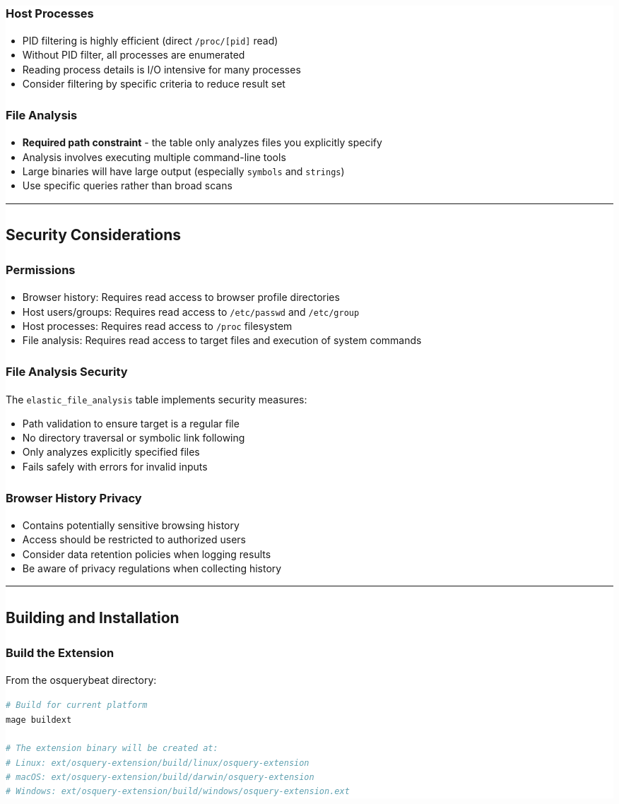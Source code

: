 ### Host Processes

- PID filtering is highly efficient (direct `/proc/[pid]` read)
- Without PID filter, all processes are enumerated
- Reading process details is I/O intensive for many processes
- Consider filtering by specific criteria to reduce result set

### File Analysis

- **Required path constraint** - the table only analyzes files you explicitly specify
- Analysis involves executing multiple command-line tools
- Large binaries will have large output (especially `symbols` and `strings`)
- Use specific queries rather than broad scans

---

## Security Considerations

### Permissions

- Browser history: Requires read access to browser profile directories
- Host users/groups: Requires read access to `/etc/passwd` and `/etc/group`
- Host processes: Requires read access to `/proc` filesystem
- File analysis: Requires read access to target files and execution of system commands

### File Analysis Security

The `elastic_file_analysis` table implements security measures:
- Path validation to ensure target is a regular file
- No directory traversal or symbolic link following
- Only analyzes explicitly specified files
- Fails safely with errors for invalid inputs

### Browser History Privacy

- Contains potentially sensitive browsing history
- Access should be restricted to authorized users
- Consider data retention policies when logging results
- Be aware of privacy regulations when collecting history

---

## Building and Installation

### Build the Extension

From the osquerybeat directory:

```bash
# Build for current platform
mage buildext

# The extension binary will be created at:
# Linux: ext/osquery-extension/build/linux/osquery-extension
# macOS: ext/osquery-extension/build/darwin/osquery-extension  
# Windows: ext/osquery-extension/build/windows/osquery-extension.ext
```
